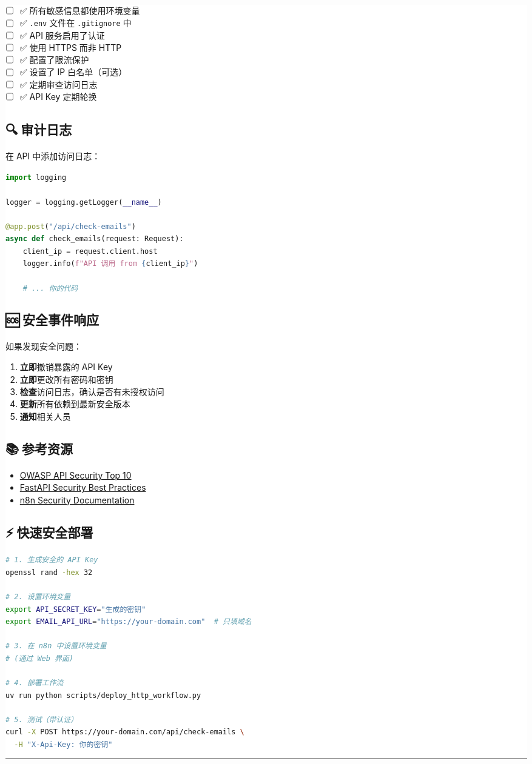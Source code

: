 - [ ] ✅ 所有敏感信息都使用环境变量
- [ ] ✅ `.env` 文件在 `.gitignore` 中
- [ ] ✅ API 服务启用了认证
- [ ] ✅ 使用 HTTPS 而非 HTTP
- [ ] ✅ 配置了限流保护
- [ ] ✅ 设置了 IP 白名单（可选）
- [ ] ✅ 定期审查访问日志
- [ ] ✅ API Key 定期轮换

## 🔍 审计日志

在 API 中添加访问日志：

```python
import logging

logger = logging.getLogger(__name__)

@app.post("/api/check-emails")
async def check_emails(request: Request):
    client_ip = request.client.host
    logger.info(f"API 调用 from {client_ip}")
    
    # ... 你的代码
```

## 🆘 安全事件响应

如果发现安全问题：

1. **立即**撤销暴露的 API Key
2. **立即**更改所有密码和密钥
3. **检查**访问日志，确认是否有未授权访问
4. **更新**所有依赖到最新安全版本
5. **通知**相关人员

## 📚 参考资源

- [OWASP API Security Top 10](https://owasp.org/www-project-api-security/)
- [FastAPI Security Best Practices](https://fastapi.tiangolo.com/tutorial/security/)
- [n8n Security Documentation](https://docs.n8n.io/hosting/security/)

## ⚡ 快速安全部署

```bash
# 1. 生成安全的 API Key
openssl rand -hex 32

# 2. 设置环境变量
export API_SECRET_KEY="生成的密钥"
export EMAIL_API_URL="https://your-domain.com"  # 只填域名

# 3. 在 n8n 中设置环境变量
# (通过 Web 界面)

# 4. 部署工作流
uv run python scripts/deploy_http_workflow.py

# 5. 测试（带认证）
curl -X POST https://your-domain.com/api/check-emails \
  -H "X-Api-Key: 你的密钥"
```

---